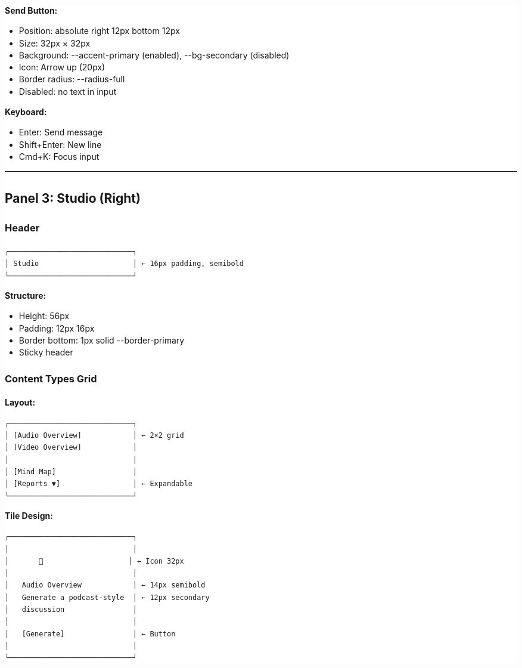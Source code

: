 **Send Button:**
- Position: absolute right 12px bottom 12px
- Size: 32px × 32px
- Background: --accent-primary (enabled), --bg-secondary (disabled)
- Icon: Arrow up (20px)
- Border radius: --radius-full
- Disabled: no text in input

**Keyboard:**
- Enter: Send message
- Shift+Enter: New line
- Cmd+K: Focus input

---

## Panel 3: Studio (Right)

### Header

```text
┌─────────────────────────────┐
│ Studio                      │ ← 16px padding, semibold
└─────────────────────────────┘
```

**Structure:**
- Height: 56px
- Padding: 12px 16px
- Border bottom: 1px solid --border-primary
- Sticky header

### Content Types Grid

**Layout:**

```text
┌─────────────────────────────┐
│ [Audio Overview]            │ ← 2×2 grid
│ [Video Overview]            │
│                             │
│ [Mind Map]                  │
│ [Reports ▼]                 │ ← Expandable
└─────────────────────────────┘
```

**Tile Design:**

```text
┌─────────────────────────────┐
│                             │
│       🎵                    │ ← Icon 32px
│                             │
│   Audio Overview            │ ← 14px semibold
│   Generate a podcast-style  │ ← 12px secondary
│   discussion                │
│                             │
│   [Generate]                │ ← Button
│                             │
└─────────────────────────────┘
```
